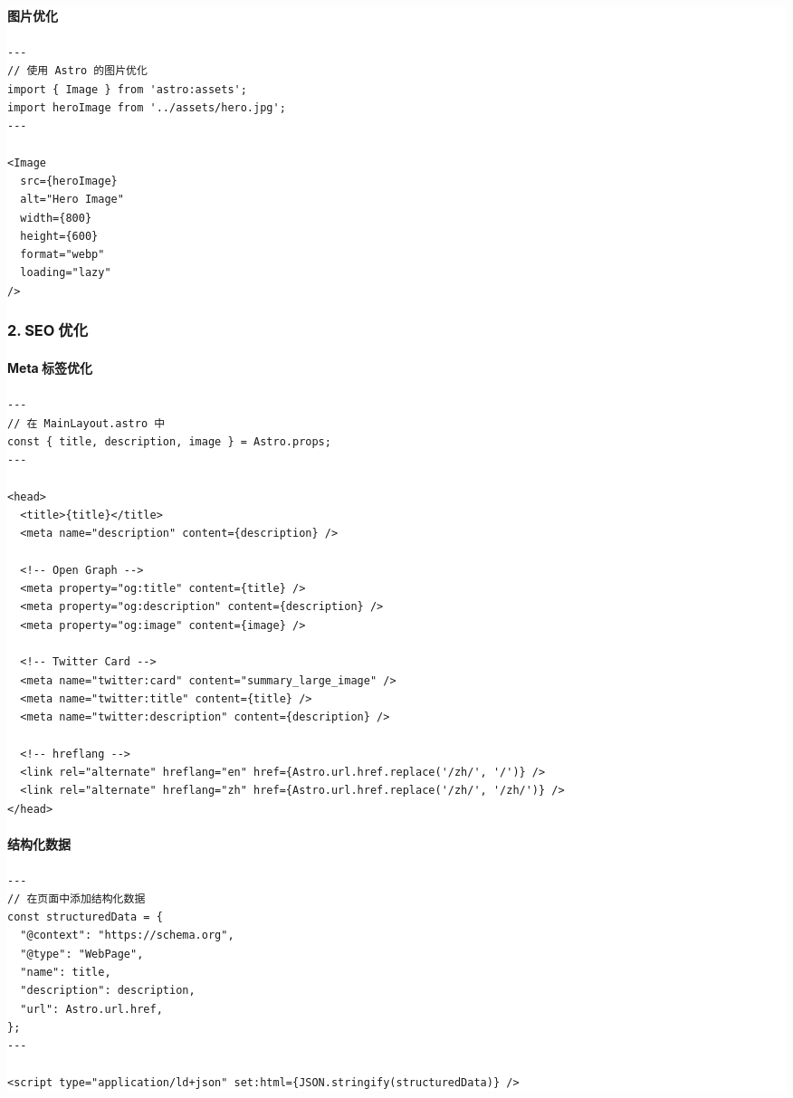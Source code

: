 #### 图片优化

```astro
---
// 使用 Astro 的图片优化
import { Image } from 'astro:assets';
import heroImage from '../assets/hero.jpg';
---

<Image 
  src={heroImage} 
  alt="Hero Image"
  width={800}
  height={600}
  format="webp"
  loading="lazy"
/>
```

### 2. SEO 优化

#### Meta 标签优化

```astro
---
// 在 MainLayout.astro 中
const { title, description, image } = Astro.props;
---

<head>
  <title>{title}</title>
  <meta name="description" content={description} />
  
  <!-- Open Graph -->
  <meta property="og:title" content={title} />
  <meta property="og:description" content={description} />
  <meta property="og:image" content={image} />
  
  <!-- Twitter Card -->
  <meta name="twitter:card" content="summary_large_image" />
  <meta name="twitter:title" content={title} />
  <meta name="twitter:description" content={description} />
  
  <!-- hreflang -->
  <link rel="alternate" hreflang="en" href={Astro.url.href.replace('/zh/', '/')} />
  <link rel="alternate" hreflang="zh" href={Astro.url.href.replace('/zh/', '/zh/')} />
</head>
```

#### 结构化数据

```astro
---
// 在页面中添加结构化数据
const structuredData = {
  "@context": "https://schema.org",
  "@type": "WebPage",
  "name": title,
  "description": description,
  "url": Astro.url.href,
};
---

<script type="application/ld+json" set:html={JSON.stringify(structuredData)} />
```
